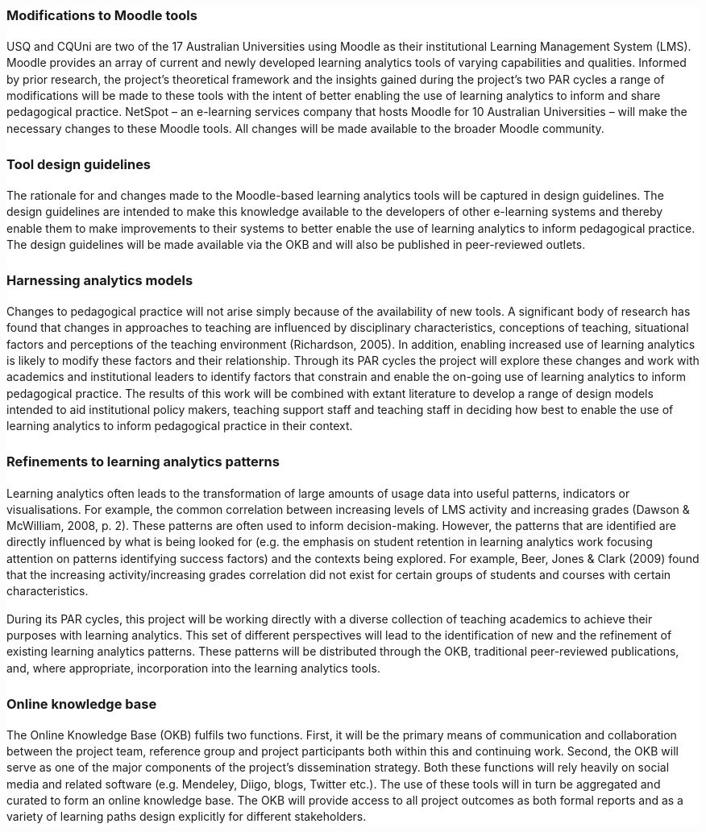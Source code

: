 ### Modifications to Moodle tools

USQ and CQUni are two of the 17 Australian Universities using Moodle as their institutional Learning Management System (LMS). Moodle provides an array of current and newly developed learning analytics tools of varying capabilities and qualities. Informed by prior research, the project’s theoretical framework and the insights gained during the project’s two PAR cycles a range of modifications will be made to these tools with the intent of better enabling the use of learning analytics to inform and share pedagogical practice. NetSpot – an e-learning services company that hosts Moodle for 10 Australian Universities – will make the necessary changes to these Moodle tools. All changes will be made available to the broader Moodle community.

### Tool design guidelines

The rationale for and changes made to the Moodle-based learning analytics tools will be captured in design guidelines. The design guidelines are intended to make this knowledge available to the developers of other e-learning systems and thereby enable them to make improvements to their systems to better enable the use of learning analytics to inform pedagogical practice. The design guidelines will be made available via the OKB and will also be published in peer-reviewed outlets.

### Harnessing analytics models

Changes to pedagogical practice will not arise simply because of the availability of new tools. A significant body of research has found that changes in approaches to teaching are influenced by disciplinary characteristics, conceptions of teaching, situational factors and perceptions of the teaching environment (Richardson, 2005). In addition, enabling increased use of learning analytics is likely to modify these factors and their relationship. Through its PAR cycles the project will explore these changes and work with academics and institutional leaders to identify factors that constrain and enable the on-going use of learning analytics to inform pedagogical practice. The results of this work will be combined with extant literature to develop a range of design models intended to aid institutional policy makers, teaching support staff and teaching staff in deciding how best to enable the use of learning analytics to inform pedagogical practice in their context.

### Refinements to learning analytics patterns

Learning analytics often leads to the transformation of large amounts of usage data into useful patterns, indicators or visualisations. For example, the common correlation between increasing levels of LMS activity and increasing grades (Dawson & McWilliam, 2008, p. 2). These patterns are often used to inform decision-making. However, the patterns that are identified are directly influenced by what is being looked for (e.g. the emphasis on student retention in learning analytics work focusing attention on patterns identifying success factors) and the contexts being explored. For example, Beer, Jones & Clark (2009) found that the increasing activity/increasing grades correlation did not exist for certain groups of students and courses with certain characteristics.

During its PAR cycles, this project will be working directly with a diverse collection of teaching academics to achieve their purposes with learning analytics. This set of different perspectives will lead to the identification of new and the refinement of existing learning analytics patterns. These patterns will be distributed through the OKB, traditional peer-reviewed publications, and, where appropriate, incorporation into the learning analytics tools.

### Online knowledge base

The Online Knowledge Base (OKB) fulfils two functions. First, it will be the primary means of communication and collaboration between the project team, reference group and project participants both within this and continuing work. Second, the OKB will serve as one of the major components of the project’s dissemination strategy. Both these functions will rely heavily on social media and related software (e.g. Mendeley, Diigo, blogs, Twitter etc.). The use of these tools will in turn be aggregated and curated to form an online knowledge base. The OKB will provide access to all project outcomes as both formal reports and as a variety of learning paths design explicitly for different stakeholders.
